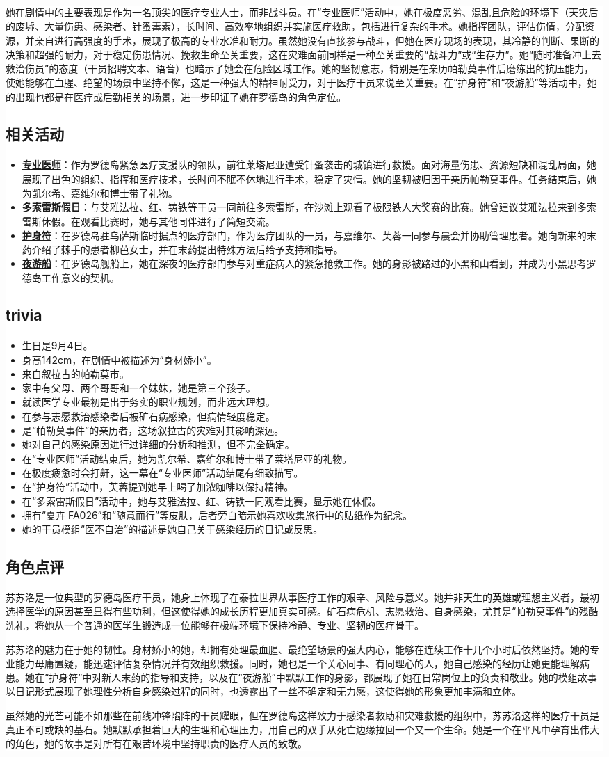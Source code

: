 她在剧情中的主要表现是作为一名顶尖的医疗专业人士，而非战斗员。在“专业医师”活动中，她在极度恶劣、混乱且危险的环境下（天灾后的废墟、大量伤患、感染者、针蚤毒素），长时间、高效率地组织并实施医疗救助，包括进行复杂的手术。她指挥团队，评估伤情，分配资源，并亲自进行高强度的手术，展现了极高的专业水准和耐力。虽然她没有直接参与战斗，但她在医疗现场的表现，其冷静的判断、果断的决策和超强的耐力，对于稳定伤患情况、挽救生命至关重要，这在灾难面前同样是一种至关重要的“战斗力”或“生存力”。她“随时准备冲上去救治伤员”的态度（干员招聘文本、语音）也暗示了她会在危险区域工作。她的坚韧意志，特别是在亲历帕勒莫事件后磨练出的抗压能力，使她能够在血腥、绝望的场景中坚持不懈，这是一种强大的精神耐受力，对于医疗干员来说至关重要。在“护身符”和“夜游船”等活动中，她的出现也都是在医疗或后勤相关的场景，进一步印证了她在罗德岛的角色定位。
## 相关活动
-   **[专业医师](../stories/story_susuro_set_1.md)**：作为罗德岛紧急医疗支援队的领队，前往莱塔尼亚遭受针蚤袭击的城镇进行救援。面对海量伤患、资源短缺和混乱局面，她展现了出色的组织、指挥和医疗技术，长时间不眠不休地进行手术，稳定了灾情。她的坚韧被归因于亲历帕勒莫事件。任务结束后，她为凯尔希、嘉维尔和博士带了礼物。
-   **[多索雷斯假日](../stories/act12side.md)**：与艾雅法拉、红、铸铁等干员一同前往多索雷斯，在沙滩上观看了极限铁人大奖赛的比赛。她曾建议艾雅法拉来到多索雷斯休假。在观看比赛时，她与其他同伴进行了简短交流。
-   **[护身符](../stories/story_myrrh_set_1.md)**：在罗德岛驻乌萨斯临时据点的医疗部门，作为医疗团队的一员，与嘉维尔、芙蓉一同参与晨会并协助管理患者。她向新来的末药介绍了棘手的患者柳芭女士，并在末药提出特殊方法后给予支持和指导。
-   **[夜游船](../stories/story_lolxh_set_1.md)**：在罗德岛舰船上，她在深夜的医疗部门参与对重症病人的紧急抢救工作。她的身影被路过的小黑和山看到，并成为小黑思考罗德岛工作意义的契机。
## trivia
*   生日是9月4日。
*   身高142cm，在剧情中被描述为“身材娇小”。
*   来自叙拉古的帕勒莫市。
*   家中有父母、两个哥哥和一个妹妹，她是第三个孩子。
*   就读医学专业最初是出于务实的职业规划，而非远大理想。
*   在参与志愿救治感染者后被矿石病感染，但病情轻度稳定。
*   是“帕勒莫事件”的亲历者，这场叙拉古的灾难对其影响深远。
*   她对自己的感染原因进行过详细的分析和推测，但不完全确定。
*   在“专业医师”活动结束后，她为凯尔希、嘉维尔和博士带了莱塔尼亚的礼物。
*   在极度疲惫时会打鼾，这一幕在“专业医师”活动结尾有细致描写。
*   在“护身符”活动中，芙蓉提到她早上喝了加浓咖啡以保持精神。
*   在“多索雷斯假日”活动中，她与艾雅法拉、红、铸铁一同观看比赛，显示她在休假。
*   拥有“夏卉 FA026”和“随意而行”等皮肤，后者旁白暗示她喜欢收集旅行中的贴纸作为纪念。
*   她的干员模组“医不自治”的描述是她自己关于感染经历的日记或反思。
## 角色点评
苏苏洛是一位典型的罗德岛医疗干员，她身上体现了在泰拉世界从事医疗工作的艰辛、风险与意义。她并非天生的英雄或理想主义者，最初选择医学的原因甚至显得有些功利，但这使得她的成长历程更加真实可感。矿石病危机、志愿救治、自身感染，尤其是“帕勒莫事件”的残酷洗礼，将她从一个普通的医学生锻造成一位能够在极端环境下保持冷静、专业、坚韧的医疗骨干。

苏苏洛的魅力在于她的韧性。身材娇小的她，却拥有处理最血腥、最绝望场景的强大内心，能够在连续工作十几个小时后依然坚持。她的专业能力毋庸置疑，能迅速评估复杂情况并有效组织救援。同时，她也是一个关心同事、有同理心的人，她自己感染的经历让她更能理解病患。她在“护身符”中对新人末药的指导和支持，以及在“夜游船”中默默工作的身影，都展现了她在日常岗位上的负责和敬业。她的模组故事以日记形式展现了她理性分析自身感染过程的同时，也透露出了一丝不确定和无力感，这使得她的形象更加丰满和立体。

虽然她的光芒可能不如那些在前线冲锋陷阵的干员耀眼，但在罗德岛这样致力于感染者救助和灾难救援的组织中，苏苏洛这样的医疗干员是真正不可或缺的基石。她默默承担着巨大的生理和心理压力，用自己的双手从死亡边缘拉回一个又一个生命。她是一个在平凡中孕育出伟大的角色，她的故事是对所有在艰苦环境中坚持职责的医疗人员的致敬。